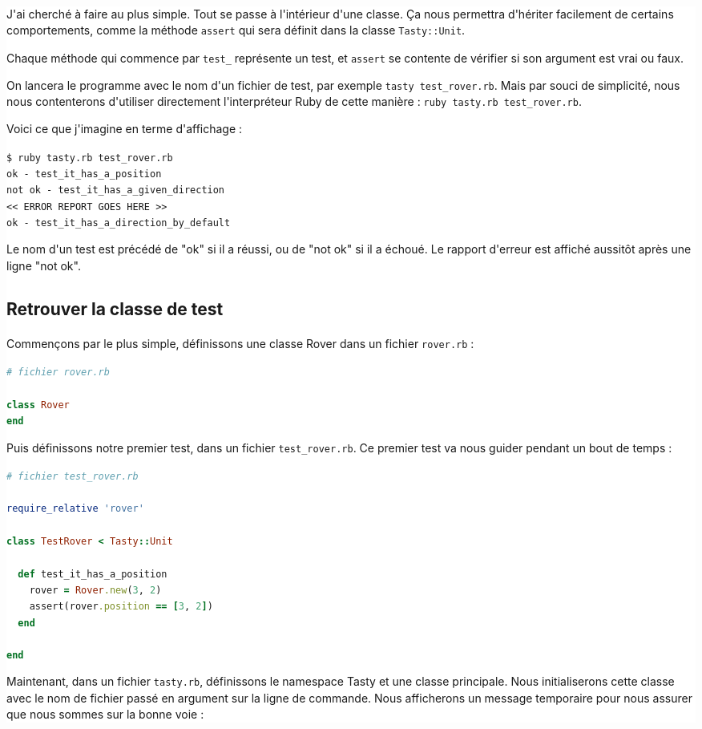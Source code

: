 J'ai cherché à faire au plus simple. Tout se passe à l'intérieur d'une classe.
Ça nous permettra d'hériter facilement de certains comportements, comme la
méthode `assert` qui sera définit dans la classe `Tasty::Unit`.

Chaque méthode qui commence par `test_` représente un test, et `assert` se
contente de vérifier si son argument est vrai ou faux.

On lancera le programme avec le nom d'un fichier de test, par exemple
`tasty test_rover.rb`. Mais par souci de simplicité, nous nous contenterons
d'utiliser directement l'interpréteur Ruby de cette manière :
`ruby tasty.rb test_rover.rb`.

Voici ce que j'imagine en terme d'affichage :

    $ ruby tasty.rb test_rover.rb
    ok - test_it_has_a_position
    not ok - test_it_has_a_given_direction
    << ERROR REPORT GOES HERE >>
    ok - test_it_has_a_direction_by_default

Le nom d'un test est précédé de "ok" si il a réussi, ou de "not ok" si il a
échoué. Le rapport d'erreur est affiché aussitôt après une ligne "not ok".

## Retrouver la classe de test

Commençons par le plus simple, définissons une classe Rover dans un fichier
`rover.rb` :

```ruby
# fichier rover.rb

class Rover
end
```

Puis définissons notre premier test, dans un fichier `test_rover.rb`. Ce
premier test va nous guider pendant un bout de temps :

```ruby
# fichier test_rover.rb

require_relative 'rover'

class TestRover < Tasty::Unit

  def test_it_has_a_position
    rover = Rover.new(3, 2)
    assert(rover.position == [3, 2])
  end

end
```

Maintenant, dans un fichier `tasty.rb`, définissons le namespace Tasty et une
classe principale. Nous initialiserons cette classe avec le nom de fichier
passé en argument sur la ligne de commande. Nous afficherons un message
temporaire pour nous assurer que nous sommes sur la bonne voie :
